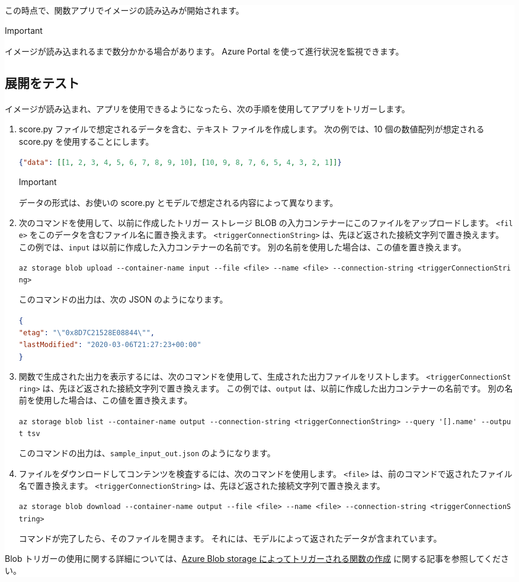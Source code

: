 この時点で、関数アプリでイメージの読み込みが開始されます。

> [!IMPORTANT]
> イメージが読み込まれるまで数分かかる場合があります。 Azure Portal を使って進行状況を監視できます。

## <a name="test-the-deployment"></a>展開をテスト

イメージが読み込まれ、アプリを使用できるようになったら、次の手順を使用してアプリをトリガーします。

1. score.py ファイルで想定されるデータを含む、テキスト ファイルを作成します。 次の例では、10 個の数値配列が想定される score.py を使用することにします。

    ```json
    {"data": [[1, 2, 3, 4, 5, 6, 7, 8, 9, 10], [10, 9, 8, 7, 6, 5, 4, 3, 2, 1]]}
    ```

    > [!IMPORTANT]
    > データの形式は、お使いの score.py とモデルで想定される内容によって異なります。

2. 次のコマンドを使用して、以前に作成したトリガー ストレージ BLOB の入力コンテナーにこのファイルをアップロードします。 `<file>` をこのデータを含むファイル名に置き換えます。 `<triggerConnectionString>` は、先ほど返された接続文字列で置き換えます。 この例では、`input` は以前に作成した入力コンテナーの名前です。 別の名前を使用した場合は、この値を置き換えます。

    ```azurecli-interactive
    az storage blob upload --container-name input --file <file> --name <file> --connection-string <triggerConnectionString>
    ```

    このコマンドの出力は、次の JSON のようになります。

    ```json
    {
    "etag": "\"0x8D7C21528E08844\"",
    "lastModified": "2020-03-06T21:27:23+00:00"
    }
    ```

3. 関数で生成された出力を表示するには、次のコマンドを使用して、生成された出力ファイルをリストします。 `<triggerConnectionString>` は、先ほど返された接続文字列で置き換えます。 この例では、`output` は、以前に作成した出力コンテナーの名前です。 別の名前を使用した場合は、この値を置き換えます。

    ```azurecli-interactive
    az storage blob list --container-name output --connection-string <triggerConnectionString> --query '[].name' --output tsv
    ```

    このコマンドの出力は、`sample_input_out.json` のようになります。

4. ファイルをダウンロードしてコンテンツを検査するには、次のコマンドを使用します。 `<file>` は、前のコマンドで返されたファイル名で置き換えます。 `<triggerConnectionString>` は、先ほど返された接続文字列で置き換えます。 

    ```azurecli-interactive
    az storage blob download --container-name output --file <file> --name <file> --connection-string <triggerConnectionString>
    ```

    コマンドが完了したら、そのファイルを開きます。 それには、モデルによって返されたデータが含まれています。

Blob トリガーの使用に関する詳細については、[Azure Blob storage によってトリガーされる関数の作成](/azure/azure-functions/functions-create-storage-blob-triggered-function) に関する記事を参照してください。
